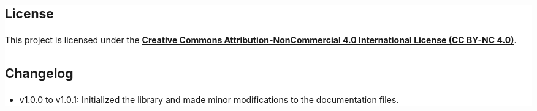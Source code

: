 
## License

This project is licensed under the **[Creative Commons Attribution-NonCommercial 4.0 International License (CC BY-NC 4.0)](https://creativecommons.org/licenses/by-nc/4.0/)**.

## Changelog

* v1.0.0 to v1.0.1: Initialized the library and made minor modifications to the documentation files.